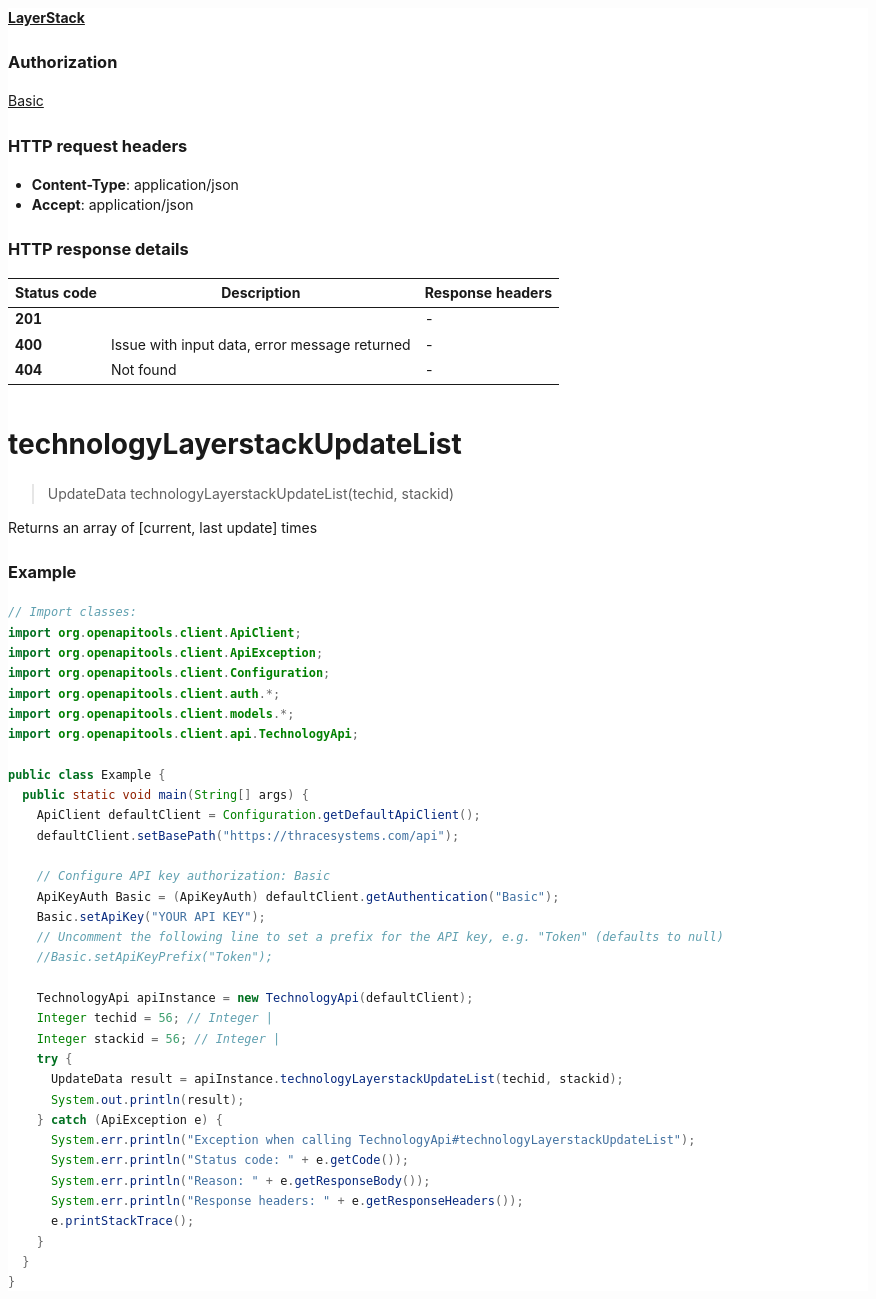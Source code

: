 [**LayerStack**](LayerStack.md)

### Authorization

[Basic](../README.md#Basic)

### HTTP request headers

 - **Content-Type**: application/json
 - **Accept**: application/json

### HTTP response details
| Status code | Description | Response headers |
|-------------|-------------|------------------|
**201** |  |  -  |
**400** | Issue with input data, error message returned |  -  |
**404** | Not found |  -  |

<a name="technologyLayerstackUpdateList"></a>
# **technologyLayerstackUpdateList**
> UpdateData technologyLayerstackUpdateList(techid, stackid)



Returns an array of [current, last update] times

### Example
```java
// Import classes:
import org.openapitools.client.ApiClient;
import org.openapitools.client.ApiException;
import org.openapitools.client.Configuration;
import org.openapitools.client.auth.*;
import org.openapitools.client.models.*;
import org.openapitools.client.api.TechnologyApi;

public class Example {
  public static void main(String[] args) {
    ApiClient defaultClient = Configuration.getDefaultApiClient();
    defaultClient.setBasePath("https://thracesystems.com/api");
    
    // Configure API key authorization: Basic
    ApiKeyAuth Basic = (ApiKeyAuth) defaultClient.getAuthentication("Basic");
    Basic.setApiKey("YOUR API KEY");
    // Uncomment the following line to set a prefix for the API key, e.g. "Token" (defaults to null)
    //Basic.setApiKeyPrefix("Token");

    TechnologyApi apiInstance = new TechnologyApi(defaultClient);
    Integer techid = 56; // Integer | 
    Integer stackid = 56; // Integer | 
    try {
      UpdateData result = apiInstance.technologyLayerstackUpdateList(techid, stackid);
      System.out.println(result);
    } catch (ApiException e) {
      System.err.println("Exception when calling TechnologyApi#technologyLayerstackUpdateList");
      System.err.println("Status code: " + e.getCode());
      System.err.println("Reason: " + e.getResponseBody());
      System.err.println("Response headers: " + e.getResponseHeaders());
      e.printStackTrace();
    }
  }
}
```
